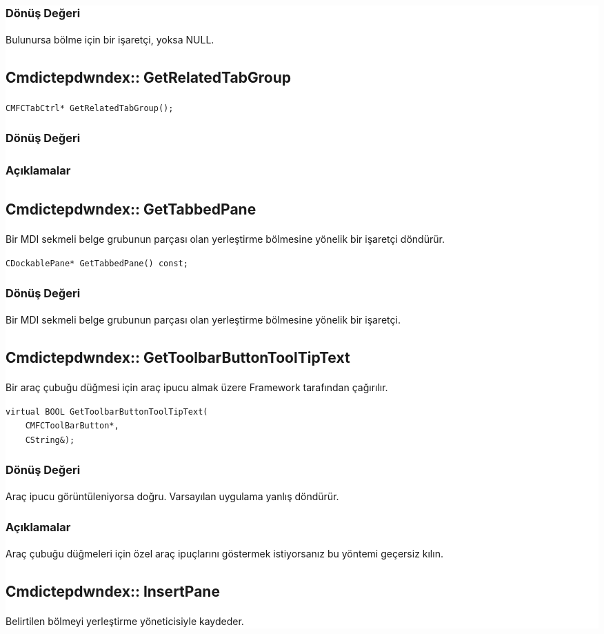 ### <a name="return-value"></a>Dönüş Değeri

Bulunursa bölme için bir işaretçi, yoksa NULL.

## <a name="cmdichildwndexgetrelatedtabgroup"></a><a name="getrelatedtabgroup"></a> Cmdictepdwndex:: GetRelatedTabGroup

```
CMFCTabCtrl* GetRelatedTabGroup();
```

### <a name="return-value"></a>Dönüş Değeri

### <a name="remarks"></a>Açıklamalar

## <a name="cmdichildwndexgettabbedpane"></a><a name="gettabbedpane"></a> Cmdictepdwndex:: GetTabbedPane

Bir MDI sekmeli belge grubunun parçası olan yerleştirme bölmesine yönelik bir işaretçi döndürür.

```
CDockablePane* GetTabbedPane() const;
```

### <a name="return-value"></a>Dönüş Değeri

Bir MDI sekmeli belge grubunun parçası olan yerleştirme bölmesine yönelik bir işaretçi.

## <a name="cmdichildwndexgettoolbarbuttontooltiptext"></a><a name="gettoolbarbuttontooltiptext"></a> Cmdictepdwndex:: GetToolbarButtonToolTipText

Bir araç çubuğu düğmesi için araç ipucu almak üzere Framework tarafından çağırılır.

```
virtual BOOL GetToolbarButtonToolTipText(
    CMFCToolBarButton*,
    CString&);
```

### <a name="return-value"></a>Dönüş Değeri

Araç ipucu görüntüleniyorsa doğru. Varsayılan uygulama yanlış döndürür.

### <a name="remarks"></a>Açıklamalar

Araç çubuğu düğmeleri için özel araç ipuçlarını göstermek istiyorsanız bu yöntemi geçersiz kılın.

## <a name="cmdichildwndexinsertpane"></a><a name="insertpane"></a> Cmdictepdwndex:: InsertPane

Belirtilen bölmeyi yerleştirme yöneticisiyle kaydeder.
